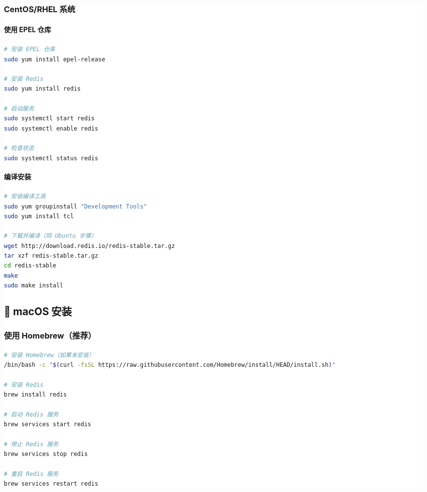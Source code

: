 ### CentOS/RHEL 系统

#### 使用 EPEL 仓库
```bash
# 安装 EPEL 仓库
sudo yum install epel-release

# 安装 Redis
sudo yum install redis

# 启动服务
sudo systemctl start redis
sudo systemctl enable redis

# 检查状态
sudo systemctl status redis
```

#### 编译安装
```bash
# 安装编译工具
sudo yum groupinstall "Development Tools"
sudo yum install tcl

# 下载并编译（同 Ubuntu 步骤）
wget http://download.redis.io/redis-stable.tar.gz
tar xzf redis-stable.tar.gz
cd redis-stable
make
sudo make install
```

## 🍎 macOS 安装

### 使用 Homebrew（推荐）
```bash
# 安装 Homebrew（如果未安装）
/bin/bash -c "$(curl -fsSL https://raw.githubusercontent.com/Homebrew/install/HEAD/install.sh)"

# 安装 Redis
brew install redis

# 启动 Redis 服务
brew services start redis

# 停止 Redis 服务
brew services stop redis

# 重启 Redis 服务
brew services restart redis
```
